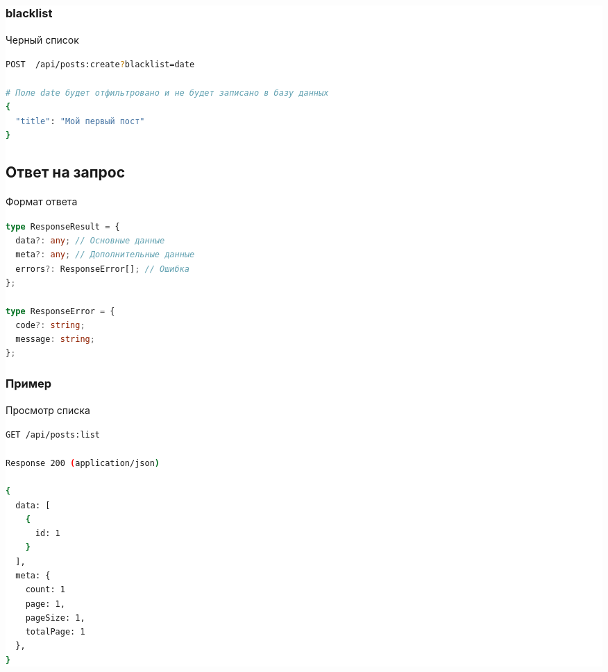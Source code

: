 ### blacklist

Черный список

```bash
POST  /api/posts:create?blacklist=date

# Поле date будет отфильтровано и не будет записано в базу данных
{
  "title": "Мой первый пост"
}
```

## Ответ на запрос

Формат ответа

```ts
type ResponseResult = {
  data?: any; // Основные данные
  meta?: any; // Дополнительные данные
  errors?: ResponseError[]; // Ошибка
};

type ResponseError = {
  code?: string;
  message: string;
};
```

### Пример

Просмотр списка

```bash
GET /api/posts:list

Response 200 (application/json)

{
  data: [
    {
      id: 1
    }
  ],
  meta: {
    count: 1
    page: 1,
    pageSize: 1,
    totalPage: 1
  },
}
```
